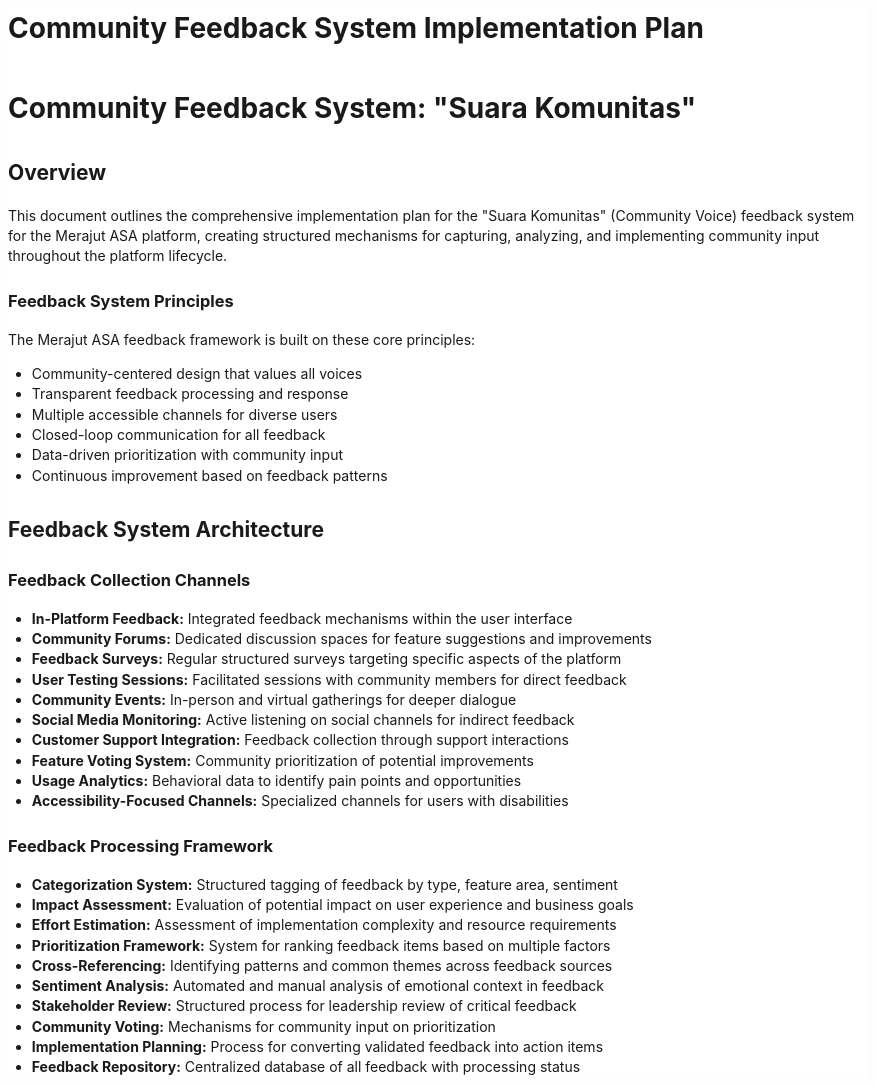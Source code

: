 # Community Feedback System Implementation Plan

# Community Feedback System: "Suara Komunitas"

## Overview

This document outlines the comprehensive implementation plan for the "Suara Komunitas" (Community Voice) feedback system for the Merajut ASA platform, creating structured mechanisms for capturing, analyzing, and implementing community input throughout the platform lifecycle.

### Feedback System Principles

<aside>

The Merajut ASA feedback framework is built on these core principles:

- Community-centered design that values all voices
- Transparent feedback processing and response
- Multiple accessible channels for diverse users
- Closed-loop communication for all feedback
- Data-driven prioritization with community input
- Continuous improvement based on feedback patterns
</aside>

## Feedback System Architecture

### Feedback Collection Channels

- **In-Platform Feedback:** Integrated feedback mechanisms within the user interface
- **Community Forums:** Dedicated discussion spaces for feature suggestions and improvements
- **Feedback Surveys:** Regular structured surveys targeting specific aspects of the platform
- **User Testing Sessions:** Facilitated sessions with community members for direct feedback
- **Community Events:** In-person and virtual gatherings for deeper dialogue
- **Social Media Monitoring:** Active listening on social channels for indirect feedback
- **Customer Support Integration:** Feedback collection through support interactions
- **Feature Voting System:** Community prioritization of potential improvements
- **Usage Analytics:** Behavioral data to identify pain points and opportunities
- **Accessibility-Focused Channels:** Specialized channels for users with disabilities

### Feedback Processing Framework

- **Categorization System:** Structured tagging of feedback by type, feature area, sentiment
- **Impact Assessment:** Evaluation of potential impact on user experience and business goals
- **Effort Estimation:** Assessment of implementation complexity and resource requirements
- **Prioritization Framework:** System for ranking feedback items based on multiple factors
- **Cross-Referencing:** Identifying patterns and common themes across feedback sources
- **Sentiment Analysis:** Automated and manual analysis of emotional context in feedback
- **Stakeholder Review:** Structured process for leadership review of critical feedback
- **Community Voting:** Mechanisms for community input on prioritization
- **Implementation Planning:** Process for converting validated feedback into action items
- **Feedback Repository:** Centralized database of all feedback with processing status
